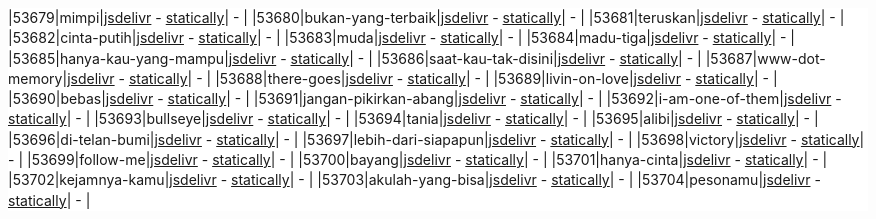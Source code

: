 |53679|mimpi|[jsdelivr](https://cdn.jsdelivr.net/gh/dbchord/c7-3-6/50001-55000/53501-54000/mimpi.webp) - [statically](https://cdn.statically.io/gh/dbchord/c7-3-6/i/50001-55000/53501-54000/mimpi.webp)| - |
|53680|bukan-yang-terbaik|[jsdelivr](https://cdn.jsdelivr.net/gh/dbchord/c7-3-6/50001-55000/53501-54000/bukan-yang-terbaik.webp) - [statically](https://cdn.statically.io/gh/dbchord/c7-3-6/i/50001-55000/53501-54000/bukan-yang-terbaik.webp)| - |
|53681|teruskan|[jsdelivr](https://cdn.jsdelivr.net/gh/dbchord/c7-3-6/50001-55000/53501-54000/teruskan.webp) - [statically](https://cdn.statically.io/gh/dbchord/c7-3-6/i/50001-55000/53501-54000/teruskan.webp)| - |
|53682|cinta-putih|[jsdelivr](https://cdn.jsdelivr.net/gh/dbchord/c7-3-6/50001-55000/53501-54000/cinta-putih.webp) - [statically](https://cdn.statically.io/gh/dbchord/c7-3-6/i/50001-55000/53501-54000/cinta-putih.webp)| - |
|53683|muda|[jsdelivr](https://cdn.jsdelivr.net/gh/dbchord/c7-3-6/50001-55000/53501-54000/muda.webp) - [statically](https://cdn.statically.io/gh/dbchord/c7-3-6/i/50001-55000/53501-54000/muda.webp)| - |
|53684|madu-tiga|[jsdelivr](https://cdn.jsdelivr.net/gh/dbchord/c7-3-6/50001-55000/53501-54000/madu-tiga.webp) - [statically](https://cdn.statically.io/gh/dbchord/c7-3-6/i/50001-55000/53501-54000/madu-tiga.webp)| - |
|53685|hanya-kau-yang-mampu|[jsdelivr](https://cdn.jsdelivr.net/gh/dbchord/c7-3-6/50001-55000/53501-54000/hanya-kau-yang-mampu.webp) - [statically](https://cdn.statically.io/gh/dbchord/c7-3-6/i/50001-55000/53501-54000/hanya-kau-yang-mampu.webp)| - |
|53686|saat-kau-tak-disini|[jsdelivr](https://cdn.jsdelivr.net/gh/dbchord/c7-3-6/50001-55000/53501-54000/saat-kau-tak-disini.webp) - [statically](https://cdn.statically.io/gh/dbchord/c7-3-6/i/50001-55000/53501-54000/saat-kau-tak-disini.webp)| - |
|53687|www-dot-memory|[jsdelivr](https://cdn.jsdelivr.net/gh/dbchord/c7-3-6/50001-55000/53501-54000/www-dot-memory.webp) - [statically](https://cdn.statically.io/gh/dbchord/c7-3-6/i/50001-55000/53501-54000/www-dot-memory.webp)| - |
|53688|there-goes|[jsdelivr](https://cdn.jsdelivr.net/gh/dbchord/c7-3-6/50001-55000/53501-54000/there-goes.webp) - [statically](https://cdn.statically.io/gh/dbchord/c7-3-6/i/50001-55000/53501-54000/there-goes.webp)| - |
|53689|livin-on-love|[jsdelivr](https://cdn.jsdelivr.net/gh/dbchord/c7-3-6/50001-55000/53501-54000/livin-on-love.webp) - [statically](https://cdn.statically.io/gh/dbchord/c7-3-6/i/50001-55000/53501-54000/livin-on-love.webp)| - |
|53690|bebas|[jsdelivr](https://cdn.jsdelivr.net/gh/dbchord/c7-3-6/50001-55000/53501-54000/bebas.webp) - [statically](https://cdn.statically.io/gh/dbchord/c7-3-6/i/50001-55000/53501-54000/bebas.webp)| - |
|53691|jangan-pikirkan-abang|[jsdelivr](https://cdn.jsdelivr.net/gh/dbchord/c7-3-6/50001-55000/53501-54000/jangan-pikirkan-abang.webp) - [statically](https://cdn.statically.io/gh/dbchord/c7-3-6/i/50001-55000/53501-54000/jangan-pikirkan-abang.webp)| - |
|53692|i-am-one-of-them|[jsdelivr](https://cdn.jsdelivr.net/gh/dbchord/c7-3-6/50001-55000/53501-54000/i-am-one-of-them.webp) - [statically](https://cdn.statically.io/gh/dbchord/c7-3-6/i/50001-55000/53501-54000/i-am-one-of-them.webp)| - |
|53693|bullseye|[jsdelivr](https://cdn.jsdelivr.net/gh/dbchord/c7-3-6/50001-55000/53501-54000/bullseye.webp) - [statically](https://cdn.statically.io/gh/dbchord/c7-3-6/i/50001-55000/53501-54000/bullseye.webp)| - |
|53694|tania|[jsdelivr](https://cdn.jsdelivr.net/gh/dbchord/c7-3-6/50001-55000/53501-54000/tania.webp) - [statically](https://cdn.statically.io/gh/dbchord/c7-3-6/i/50001-55000/53501-54000/tania.webp)| - |
|53695|alibi|[jsdelivr](https://cdn.jsdelivr.net/gh/dbchord/c7-3-6/50001-55000/53501-54000/alibi.webp) - [statically](https://cdn.statically.io/gh/dbchord/c7-3-6/i/50001-55000/53501-54000/alibi.webp)| - |
|53696|di-telan-bumi|[jsdelivr](https://cdn.jsdelivr.net/gh/dbchord/c7-3-6/50001-55000/53501-54000/di-telan-bumi.webp) - [statically](https://cdn.statically.io/gh/dbchord/c7-3-6/i/50001-55000/53501-54000/di-telan-bumi.webp)| - |
|53697|lebih-dari-siapapun|[jsdelivr](https://cdn.jsdelivr.net/gh/dbchord/c7-3-6/50001-55000/53501-54000/lebih-dari-siapapun.webp) - [statically](https://cdn.statically.io/gh/dbchord/c7-3-6/i/50001-55000/53501-54000/lebih-dari-siapapun.webp)| - |
|53698|victory|[jsdelivr](https://cdn.jsdelivr.net/gh/dbchord/c7-3-6/50001-55000/53501-54000/victory.webp) - [statically](https://cdn.statically.io/gh/dbchord/c7-3-6/i/50001-55000/53501-54000/victory.webp)| - |
|53699|follow-me|[jsdelivr](https://cdn.jsdelivr.net/gh/dbchord/c7-3-6/50001-55000/53501-54000/follow-me.webp) - [statically](https://cdn.statically.io/gh/dbchord/c7-3-6/i/50001-55000/53501-54000/follow-me.webp)| - |
|53700|bayang|[jsdelivr](https://cdn.jsdelivr.net/gh/dbchord/c7-3-6/50001-55000/53501-54000/bayang.webp) - [statically](https://cdn.statically.io/gh/dbchord/c7-3-6/i/50001-55000/53501-54000/bayang.webp)| - |
|53701|hanya-cinta|[jsdelivr](https://cdn.jsdelivr.net/gh/dbchord/c7-3-6/50001-55000/53501-54000/hanya-cinta.webp) - [statically](https://cdn.statically.io/gh/dbchord/c7-3-6/i/50001-55000/53501-54000/hanya-cinta.webp)| - |
|53702|kejamnya-kamu|[jsdelivr](https://cdn.jsdelivr.net/gh/dbchord/c7-3-6/50001-55000/53501-54000/kejamnya-kamu.webp) - [statically](https://cdn.statically.io/gh/dbchord/c7-3-6/i/50001-55000/53501-54000/kejamnya-kamu.webp)| - |
|53703|akulah-yang-bisa|[jsdelivr](https://cdn.jsdelivr.net/gh/dbchord/c7-3-6/50001-55000/53501-54000/akulah-yang-bisa.webp) - [statically](https://cdn.statically.io/gh/dbchord/c7-3-6/i/50001-55000/53501-54000/akulah-yang-bisa.webp)| - |
|53704|pesonamu|[jsdelivr](https://cdn.jsdelivr.net/gh/dbchord/c7-3-6/50001-55000/53501-54000/pesonamu.webp) - [statically](https://cdn.statically.io/gh/dbchord/c7-3-6/i/50001-55000/53501-54000/pesonamu.webp)| - |